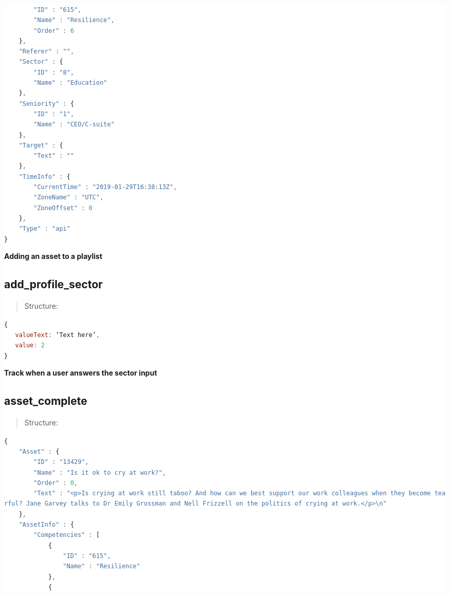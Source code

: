 ```js
		"ID" : "615",
		"Name" : "Resilience",
		"Order" : 6
	},
	"Referer" : "",
	"Sector" : {
		"ID" : "8",
		"Name" : "Education"
	},
	"Seniority" : {
		"ID" : "1",
		"Name" : "CEO/C-suite"
	},
	"Target" : {
		"Text" : ""
	},
	"TimeInfo" : {
		"CurrentTime" : "2019-01-29T16:38:13Z",
		"ZoneName" : "UTC",
		"ZoneOffset" : 0
	},
	"Type" : "api"
}
```

<b>Adding an asset to a playlist</b>

## add_profile_sector

```shell
```

> Structure:

```js
{
   valueText: ‘Text here’,
   value: 2
}
```

<b>Track when a user answers the sector input</b>

## asset_complete

```shell
```

> Structure:

```js
{
	"Asset" : {
		"ID" : "13429",
		"Name" : "Is it ok to cry at work?",
		"Order" : 0,
		"Text" : "<p>Is crying at work still taboo? And how can we best support our work colleagues when they become tearful? Jane Garvey talks to Dr Emily Grossman and Nell Frizzell on the politics of crying at work.</p>\n"
	},
	"AssetInfo" : {
		"Competencies" : [
			{
				"ID" : "615",
				"Name" : "Resilience"
			},
			{
```